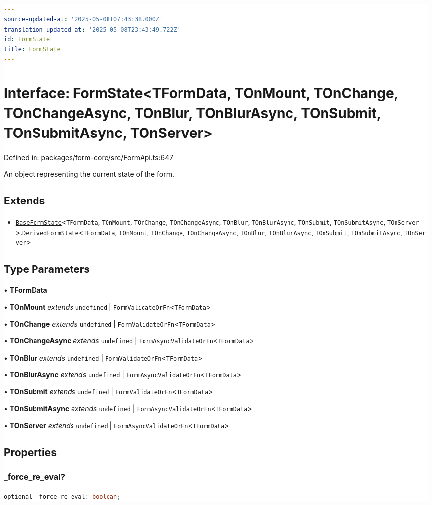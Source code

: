 ```yaml
---
source-updated-at: '2025-05-08T07:43:38.000Z'
translation-updated-at: '2025-05-08T23:43:49.722Z'
id: FormState
title: FormState
---
```




# Interface: FormState\<TFormData, TOnMount, TOnChange, TOnChangeAsync, TOnBlur, TOnBlurAsync, TOnSubmit, TOnSubmitAsync, TOnServer\>

Defined in: [packages/form-core/src/FormApi.ts:647](https://github.com/TanStack/form/blob/main/packages/form-core/src/FormApi.ts#L647)

An object representing the current state of the form.

## Extends

- [`BaseFormState`](../type-aliases/baseformstate.md)\<`TFormData`, `TOnMount`, `TOnChange`, `TOnChangeAsync`, `TOnBlur`, `TOnBlurAsync`, `TOnSubmit`, `TOnSubmitAsync`, `TOnServer`\>.[`DerivedFormState`](../type-aliases/derivedformstate.md)\<`TFormData`, `TOnMount`, `TOnChange`, `TOnChangeAsync`, `TOnBlur`, `TOnBlurAsync`, `TOnSubmit`, `TOnSubmitAsync`, `TOnServer`\>

## Type Parameters

• **TFormData**

• **TOnMount** *extends* `undefined` \| `FormValidateOrFn`\<`TFormData`\>

• **TOnChange** *extends* `undefined` \| `FormValidateOrFn`\<`TFormData`\>

• **TOnChangeAsync** *extends* `undefined` \| `FormAsyncValidateOrFn`\<`TFormData`\>

• **TOnBlur** *extends* `undefined` \| `FormValidateOrFn`\<`TFormData`\>

• **TOnBlurAsync** *extends* `undefined` \| `FormAsyncValidateOrFn`\<`TFormData`\>

• **TOnSubmit** *extends* `undefined` \| `FormValidateOrFn`\<`TFormData`\>

• **TOnSubmitAsync** *extends* `undefined` \| `FormAsyncValidateOrFn`\<`TFormData`\>

• **TOnServer** *extends* `undefined` \| `FormAsyncValidateOrFn`\<`TFormData`\>

## Properties

### \_force\_re\_eval?

```ts
optional _force_re_eval: boolean;
```
